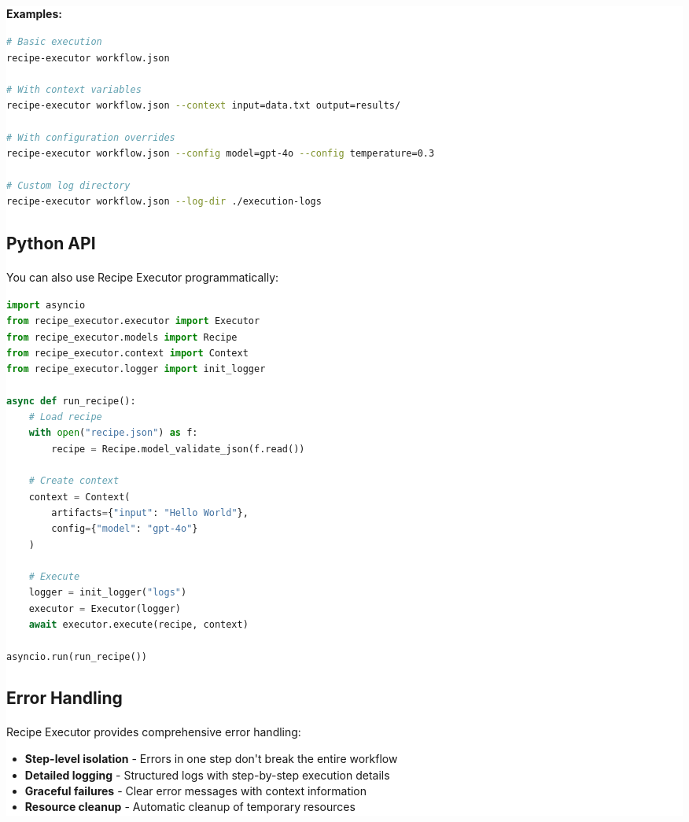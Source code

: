 **Examples:**

```bash
# Basic execution
recipe-executor workflow.json

# With context variables
recipe-executor workflow.json --context input=data.txt output=results/

# With configuration overrides
recipe-executor workflow.json --config model=gpt-4o --config temperature=0.3

# Custom log directory
recipe-executor workflow.json --log-dir ./execution-logs
```

## Python API

You can also use Recipe Executor programmatically:

```python
import asyncio
from recipe_executor.executor import Executor
from recipe_executor.models import Recipe
from recipe_executor.context import Context
from recipe_executor.logger import init_logger

async def run_recipe():
    # Load recipe
    with open("recipe.json") as f:
        recipe = Recipe.model_validate_json(f.read())
    
    # Create context
    context = Context(
        artifacts={"input": "Hello World"},
        config={"model": "gpt-4o"}
    )
    
    # Execute
    logger = init_logger("logs")
    executor = Executor(logger)
    await executor.execute(recipe, context)

asyncio.run(run_recipe())
```

## Error Handling

Recipe Executor provides comprehensive error handling:

- **Step-level isolation** - Errors in one step don't break the entire workflow
- **Detailed logging** - Structured logs with step-by-step execution details
- **Graceful failures** - Clear error messages with context information
- **Resource cleanup** - Automatic cleanup of temporary resources
